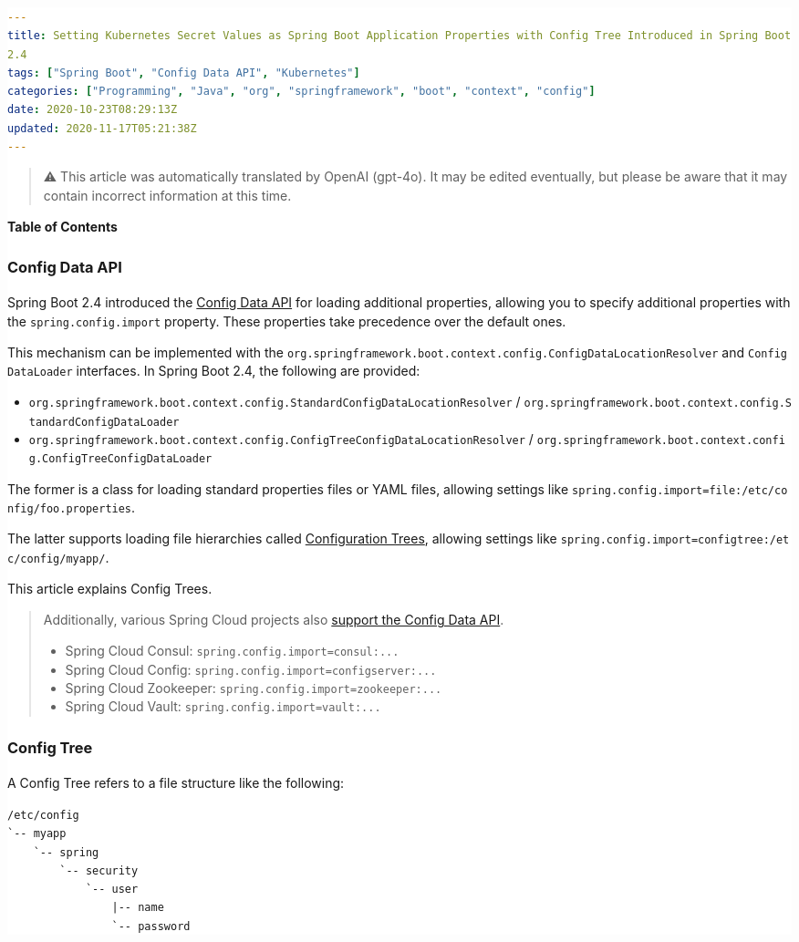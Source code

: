 ```yaml
---
title: Setting Kubernetes Secret Values as Spring Boot Application Properties with Config Tree Introduced in Spring Boot 2.4
tags: ["Spring Boot", "Config Data API", "Kubernetes"]
categories: ["Programming", "Java", "org", "springframework", "boot", "context", "config"]
date: 2020-10-23T08:29:13Z
updated: 2020-11-17T05:21:38Z
---
```


> ⚠️ This article was automatically translated by OpenAI (gpt-4o).
> It may be edited eventually, but please be aware that it may contain incorrect information at this time.

**Table of Contents**


### Config Data API

Spring Boot 2.4 introduced the [Config Data API](https://docs.spring.io/spring-boot/docs/2.4.0-SNAPSHOT/reference/html/spring-boot-features.html#boot-features-external-config-files-importing) for loading additional properties, allowing you to specify additional properties with the `spring.config.import` property. These properties take precedence over the default ones.

This mechanism can be implemented with the `org.springframework.boot.context.config.ConfigDataLocationResolver` and `ConfigDataLoader` interfaces. In Spring Boot 2.4, the following are provided:

* `org.springframework.boot.context.config.StandardConfigDataLocationResolver` / `org.springframework.boot.context.config.StandardConfigDataLoader`
* `org.springframework.boot.context.config.ConfigTreeConfigDataLocationResolver` / `org.springframework.boot.context.config.ConfigTreeConfigDataLoader`

The former is a class for loading standard properties files or YAML files, allowing settings like `spring.config.import=file:/etc/config/foo.properties`.

The latter supports loading file hierarchies called [Configuration Trees](https://docs.spring.io/spring-boot/docs/2.4.0-SNAPSHOT/reference/html/spring-boot-features.html#boot-features-external-config-files-configtree), allowing settings like `spring.config.import=configtree:/etc/config/myapp/`.

This article explains Config Trees.

> Additionally, various Spring Cloud projects also [support the Config Data API](https://spring.io/blog/2020/10/07/spring-cloud-2020-0-0-m4-aka-ilford-is-available).
> * Spring Cloud Consul: `spring.config.import=consul:...`
> * Spring Cloud Config: `spring.config.import=configserver:...`
> * Spring Cloud Zookeeper: `spring.config.import=zookeeper:...`
> * Spring Cloud Vault: `spring.config.import=vault:...`

### Config Tree

A Config Tree refers to a file structure like the following:

```
/etc/config
`-- myapp
    `-- spring
        `-- security
            `-- user
                |-- name
                `-- password
```
